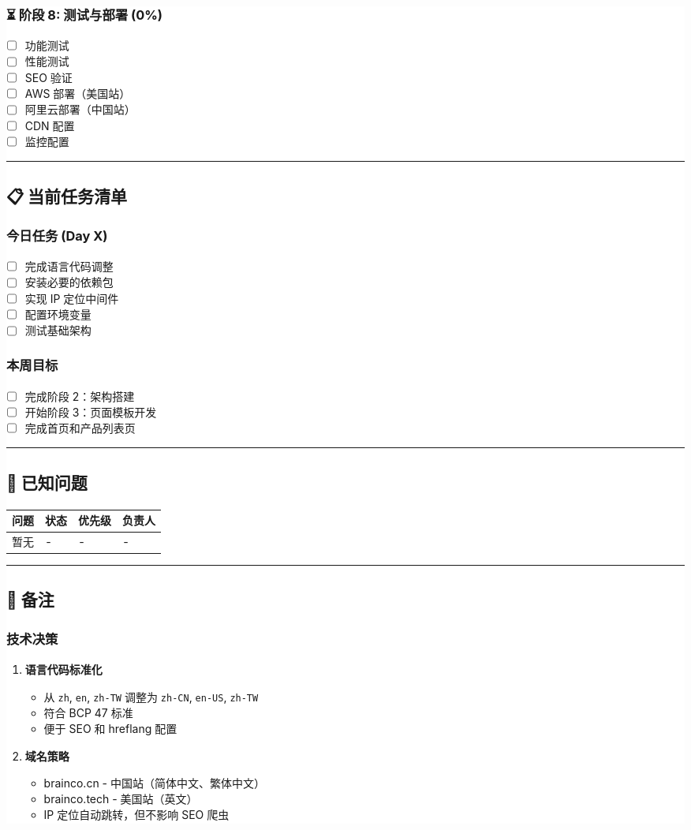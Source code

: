 
### ⏳ 阶段 8: 测试与部署 (0%)

- [ ] 功能测试
- [ ] 性能测试
- [ ] SEO 验证
- [ ] AWS 部署（美国站）
- [ ] 阿里云部署（中国站）
- [ ] CDN 配置
- [ ] 监控配置

---

## 📋 当前任务清单

### 今日任务 (Day X)

- [ ] 完成语言代码调整
- [ ] 安装必要的依赖包
- [ ] 实现 IP 定位中间件
- [ ] 配置环境变量
- [ ] 测试基础架构

### 本周目标

- [ ] 完成阶段 2：架构搭建
- [ ] 开始阶段 3：页面模板开发
- [ ] 完成首页和产品列表页

---

## 🐛 已知问题

| 问题 | 状态 | 优先级 | 负责人 |
|------|------|--------|--------|
| 暂无 | - | - | - |

---

## 📝 备注

### 技术决策

1. **语言代码标准化**
   - 从 `zh`, `en`, `zh-TW` 调整为 `zh-CN`, `en-US`, `zh-TW`
   - 符合 BCP 47 标准
   - 便于 SEO 和 hreflang 配置

2. **域名策略**
   - brainco.cn - 中国站（简体中文、繁体中文）
   - brainco.tech - 美国站（英文）
   - IP 定位自动跳转，但不影响 SEO 爬虫
